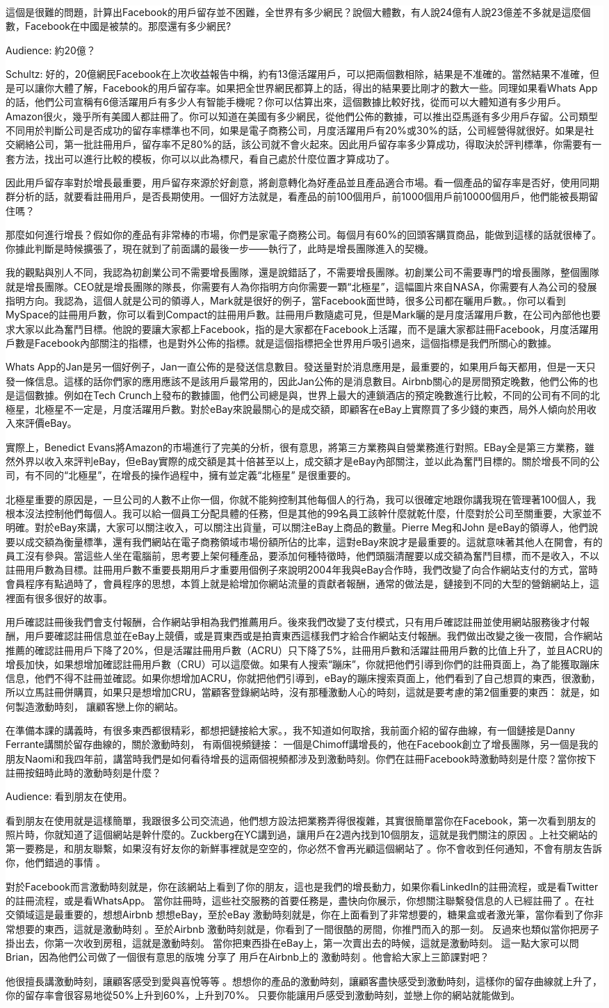 這個是很難的問題，計算出Facebook的用戶留存並不困難，全世界有多少網民？說個大體數，有人說24億有人說23億差不多就是這麼個數，Facebook在中國是被禁的。那麼還有多少網民?

Audience: 約20億？

Schultz: 好的，20億網民Facebook在上次收益報告中稱，約有13億活躍用戶，可以把兩個數相除，結果是不准確的。當然結果不准確，但是可以讓你大體了解，Facebook的用戶留存率。如果把全世界網民都算上的話，得出的結果要比剛才的數大一些。同理如果看Whats App的話，他們公司宣稱有6億活躍用戶有多少人有智能手機呢？你可以估算出來，這個數據比較好找，從而可以大體知道有多少用戶。Amazon很火，幾乎所有美國人都註冊了。你可以知道在美國有多少網民，從他們公佈的數據，可以推出亞馬遜有多少用戶存留。公司類型不同用於判斷公司是否成功的留存率標準也不同，如果是電子商務公司，月度活躍用戶有20%或30%的話，公司經營得就很好。如果是社交網絡公司，第一批註冊用戶，留存率不足80%的話，該公司就不會火起來。因此用戶留存率多少算成功，得取決於評判標準，你需要有一套方法，找出可以進行比較的模板，你可以以此為標尺，看自己處於什麼位置才算成功了。

因此用戶留存率對於增長最重要，用戶留存來源於好創意，將創意轉化為好產品並且產品適合市場。看一個產品的留存率是否好，使用同期群分析的話，就要看註冊用戶，是否長期使用。一個好方法就是，看產品的前100個用戶，前1000個用戶前10000個用戶，他們能被長期留住嗎？

那麼如何進行增長？假如你的產品有非常棒的市場，你們是家電子商務公司。每個月有60%的回頭客購買商品，能做到這樣的話就很棒了。你據此判斷是時候擴張了，現在就到了前面講的最後一步——執行了，此時是增長團隊進入的契機。

我的觀點與別人不同，我認為初創業公司不需要增長團隊，還是說錯話了，不需要增長團隊。初創業公司不需要專門的增長團隊，整個團隊就是增長團隊。CEO就是增長團隊的隊長，你需要有人為你指明方向你需要一顆“北極星”，這幅圖片來自NASA，你需要有人為公司的發展指明方向。我認為，這個人就是公司的領導人，Mark就是很好的例子，當Facebook面世時，很多公司都在曬用戶數。，你可以看到MySpace的註冊用戶數，你可以看到Compact的註冊用戶數。註冊用戶數隨處可見，但是Mark曬的是月度活躍用戶數，在公司內部他也要求大家以此為奮鬥目標。他說的要讓大家都上Facebook，指的是大家都在Facebook上活躍，而不是讓大家都註冊Facebook，月度活躍用戶數是Facebook內部關注的指標，也是對外公佈的指標。就是這個指標把全世界用戶吸引過來，這個指標是我們所關心的數據。

Whats App的Jan是另一個好例子，Jan一直公佈的是發送信息數目。發送量對於消息應用是，最重要的，如果用戶每天都用，但是一天只發一條信息。這樣的話你們家的應用應該不是該用戶最常用的，因此Jan公佈的是消息數目。Airbnb關心的是房間預定晚數，他們公佈的也是這個數據。例如在Tech Crunch上發布的數據圖，他們公司總是與，世界上最大的連鎖酒店的預定晚數進行比較，不同的公司有不同的北極星，北極星不一定是，月度活躍用戶數。對於eBay來說最關心的是成交額，即顧客在eBay上實際買了多少錢的東西，局外人傾向於用收入來評價eBay。

實際上，Benedict Evans將Amazon的市場進行了完美的分析，很有意思，將第三方業務與自營業務進行對照。EBay全是第三方業務，雖然外界以收入來評判eBay，但eBay實際的成交額是其十倍甚至以上，成交額才是eBay內部關注，並以此為奮鬥目標的。關於增長不同的公司，有不同的“北極星”，在增長的操作過程中，擁有並定義“北極星” 是很重要的。

北極星重要的原因是，一旦公司的人數不止你一個，你就不能夠控制其他每個人的行為，我可以很確定地跟你講我現在管理著100個人，我根本沒法控制他們每個人。我可以給一個員工分配具體的任務，但是其他的99名員工該幹什麼就乾什麼，什麼對於公司至關重要，大家並不明確。對於eBay來講，大家可以關注收入，可以關注出貨量，可以關注eBay上商品的數量。Pierre Meg和John 是eBay的領導人，他們說要以成交額為衡量標準，還有我們網站在電子商務領域市場份額所佔的比率，這對eBay來說才是最重要的。這就意味著其他人在開會，有的員工沒有參與。當這些人坐在電腦前，思考要上架何種產品，要添加何種特徵時，他們頭腦清醒要以成交額為奮鬥目標，而不是收入，不以註冊用戶數為目標。註冊用戶數不重要長期用戶才重要用個例子來說明2004年我與eBay合作時，我們改變了向合作網站支付的方式，當時會員程序有點過時了，會員程序的思想，本質上就是給增加你網站流量的貢獻者報酬，通常的做法是，鏈接到不同的大型的營銷網站上，這裡面有很多很好的故事。

用戶確認註冊後我們會支付報酬，合作網站爭相為我們推薦用戶。後來我們改變了支付模式，只有用戶確認註冊並使用網站服務後才付報酬，用戶要確認註冊信息並在eBay上競價，或是買東西或是拍賣東西這樣我們才給合作網站支付報酬。我們做出改變之後一夜間，合作網站推薦的確認註冊用戶下降了20%，但是活躍註冊用戶數（ACRU）只下降了5%，註冊用戶數和活躍註冊用戶數的比值上升了，並且ACRU的增長加快，如果想增加確認註冊​​​​用戶數（CRU）可以這麼做。如果有人搜索“蹦床”，你就把他們引導到你們的註冊頁面上，為了能獲取蹦床信息，他們不得不註冊並確認。如果你想增加ACRU，你就把他們引導到，eBay的蹦床搜索頁面上，他們看到了自己想買的東西，很激動，所以立馬註冊併購買，如果只是想增加CRU，當顧客登錄網站時，沒有那種激動人心的時刻，這就是要考慮的第2個重要的東西： 就是，如何製造激動時刻， 讓顧客戀上你的網站。

在準備本課的講義時，有很多東西都很精彩，都想把鏈接給大家。，我不知道如何取捨，我前面介紹的留存曲線，有一個鏈接是Danny Ferrante講關於留存曲線的，關於激動時刻， 有兩個視頻鏈接： 一個是Chimoff講增長的，他在Facebook創立了增長團隊，另一個是我的朋友Naomi和我四年前，講當時我們是如何看待增長的這兩個視頻都涉及到激動時刻。你們在註冊Facebook時激動時刻是什麼？當你按下註冊按鈕時此時的激動時刻是什麼？

Audience: 看到朋友在使用。

 看到朋友在使用就是這樣簡單，我跟很多公司交流過，他們想方設法把業務弄得很複雜，其實很簡單當你在Facebook，第一次看到朋友的照片時，你就知道了這個網站是幹什麼的。Zuckberg在YC講到過，讓用戶在2週內找到10個朋友，這就是我們關注的原因 。上社交網站的第一要務是，和朋友聯繫，如果沒有好友你的新鮮事裡就是空空的，你必然不會再光顧這個網站了 。你不會收到任何通知，不會有朋友告訴你，他們錯過的事情 。


對於Facebook而言激動時刻就是，你在該網站上看到了你的朋友，這也是我們的增長動力，如果你看LinkedIn的註冊流程，或是看Twitter的註冊流程，或是看WhatsApp。 當你註冊時，這些社交服務的首要任務是，盡快向你展示，你想關注聯繫發信息的人已經註冊了 。在社交領域這是最重要的，想想Airbnb 想想eBay，至於eBay 激動時刻就是，你在上面看到了非常想要的，糖果盒或者激光筆，當你看到了你非常想要的東西，這就是激動時刻 。至於Airbnb 激動時刻就是，你看到了一間很酷的房間，你推門而入的那一刻。 反過來也類似當你把房子掛出去，你第一次收到房租，這就是激動時刻。 當你把東西掛在eBay上，第一次賣出去的時候，這就是激動時刻。 這一點大家可以問Brian，因為他們公司做了一個很有意思的版塊 分享了 用戶在Airbnb上的 激動時刻 。他會給大家上三節課對吧？

他很擅長講激動時刻，讓顧客感受到愛與喜悅等等 。想想你的產品的激動時刻，讓顧客盡快感受到激動時刻，這樣你的留存曲線就上升了，你的留存率會很容易地從50%上升到60%，上升到70%。 只要你能讓用戶感受到激動時刻，並戀上你的網站就能做到。

